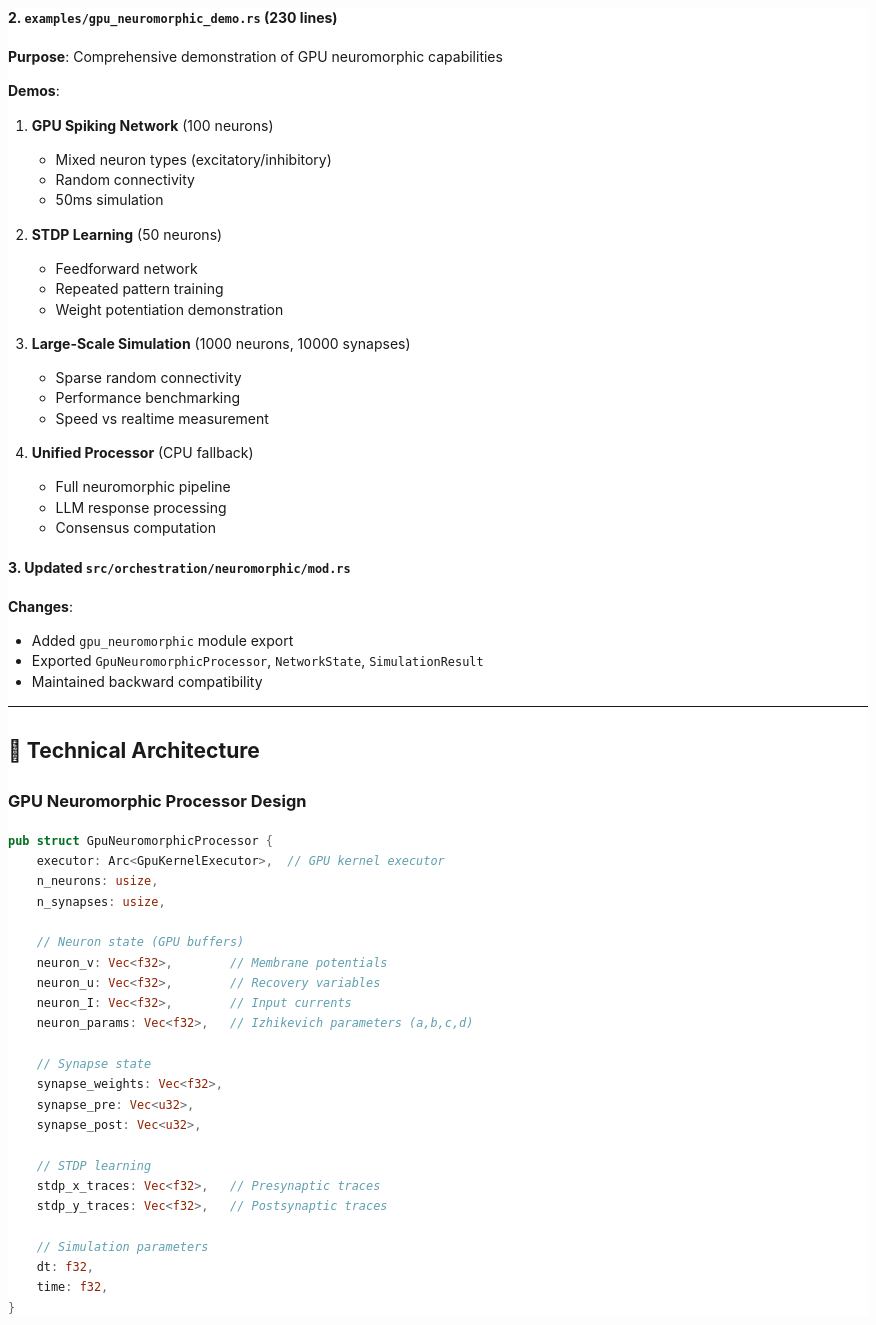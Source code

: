 #### 2. `examples/gpu_neuromorphic_demo.rs` (230 lines)
**Purpose**: Comprehensive demonstration of GPU neuromorphic capabilities

**Demos**:
1. **GPU Spiking Network** (100 neurons)
   - Mixed neuron types (excitatory/inhibitory)
   - Random connectivity
   - 50ms simulation

2. **STDP Learning** (50 neurons)
   - Feedforward network
   - Repeated pattern training
   - Weight potentiation demonstration

3. **Large-Scale Simulation** (1000 neurons, 10000 synapses)
   - Sparse random connectivity
   - Performance benchmarking
   - Speed vs realtime measurement

4. **Unified Processor** (CPU fallback)
   - Full neuromorphic pipeline
   - LLM response processing
   - Consensus computation

#### 3. Updated `src/orchestration/neuromorphic/mod.rs`
**Changes**:
- Added `gpu_neuromorphic` module export
- Exported `GpuNeuromorphicProcessor`, `NetworkState`, `SimulationResult`
- Maintained backward compatibility

---

## 🚀 Technical Architecture

### GPU Neuromorphic Processor Design

```rust
pub struct GpuNeuromorphicProcessor {
    executor: Arc<GpuKernelExecutor>,  // GPU kernel executor
    n_neurons: usize,
    n_synapses: usize,

    // Neuron state (GPU buffers)
    neuron_v: Vec<f32>,        // Membrane potentials
    neuron_u: Vec<f32>,        // Recovery variables
    neuron_I: Vec<f32>,        // Input currents
    neuron_params: Vec<f32>,   // Izhikevich parameters (a,b,c,d)

    // Synapse state
    synapse_weights: Vec<f32>,
    synapse_pre: Vec<u32>,
    synapse_post: Vec<u32>,

    // STDP learning
    stdp_x_traces: Vec<f32>,   // Presynaptic traces
    stdp_y_traces: Vec<f32>,   // Postsynaptic traces

    // Simulation parameters
    dt: f32,
    time: f32,
}
```
